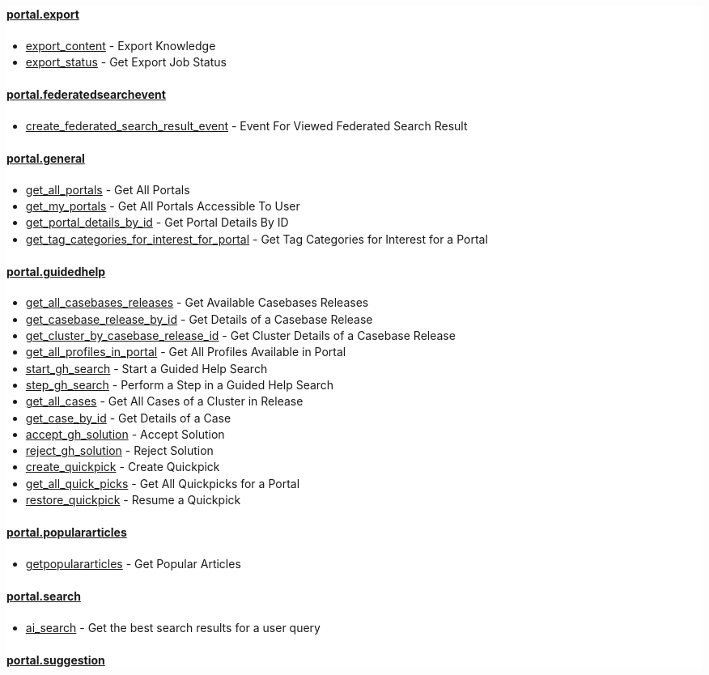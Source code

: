 #### [portal.export](docs/sdks/export/README.md)

* [export_content](docs/sdks/export/README.md#export_content) - Export Knowledge
* [export_status](docs/sdks/export/README.md#export_status) - Get Export Job Status

#### [portal.federatedsearchevent](docs/sdks/federatedsearchevent/README.md)

* [create_federated_search_result_event](docs/sdks/federatedsearchevent/README.md#create_federated_search_result_event) - Event For Viewed Federated Search Result

#### [portal.general](docs/sdks/general/README.md)

* [get_all_portals](docs/sdks/general/README.md#get_all_portals) - Get All Portals
* [get_my_portals](docs/sdks/general/README.md#get_my_portals) - Get All Portals Accessible To User
* [get_portal_details_by_id](docs/sdks/general/README.md#get_portal_details_by_id) - Get Portal Details By ID
* [get_tag_categories_for_interest_for_portal](docs/sdks/general/README.md#get_tag_categories_for_interest_for_portal) - Get Tag Categories for Interest for a Portal

#### [portal.guidedhelp](docs/sdks/guidedhelp/README.md)

* [get_all_casebases_releases](docs/sdks/guidedhelp/README.md#get_all_casebases_releases) - Get Available Casebases Releases
* [get_casebase_release_by_id](docs/sdks/guidedhelp/README.md#get_casebase_release_by_id) - Get Details of a Casebase Release
* [get_cluster_by_casebase_release_id](docs/sdks/guidedhelp/README.md#get_cluster_by_casebase_release_id) - Get Cluster Details of a Casebase Release
* [get_all_profiles_in_portal](docs/sdks/guidedhelp/README.md#get_all_profiles_in_portal) - Get All Profiles Available in Portal
* [start_gh_search](docs/sdks/guidedhelp/README.md#start_gh_search) - Start a Guided Help Search
* [step_gh_search](docs/sdks/guidedhelp/README.md#step_gh_search) - Perform a Step in a Guided Help Search
* [get_all_cases](docs/sdks/guidedhelp/README.md#get_all_cases) - Get All Cases of a Cluster in Release
* [get_case_by_id](docs/sdks/guidedhelp/README.md#get_case_by_id) - Get Details of a Case
* [accept_gh_solution](docs/sdks/guidedhelp/README.md#accept_gh_solution) - Accept Solution
* [reject_gh_solution](docs/sdks/guidedhelp/README.md#reject_gh_solution) - Reject Solution
* [create_quickpick](docs/sdks/guidedhelp/README.md#create_quickpick) - Create Quickpick
* [get_all_quick_picks](docs/sdks/guidedhelp/README.md#get_all_quick_picks) - Get All Quickpicks for a Portal
* [restore_quickpick](docs/sdks/guidedhelp/README.md#restore_quickpick) - Resume a Quickpick

#### [portal.populararticles](docs/sdks/populararticles/README.md)

* [getpopulararticles](docs/sdks/populararticles/README.md#getpopulararticles) - Get Popular Articles

#### [portal.search](docs/sdks/search/README.md)

* [ai_search](docs/sdks/search/README.md#ai_search) - Get the best search results for a user query

#### [portal.suggestion](docs/sdks/portalsuggestion/README.md)

